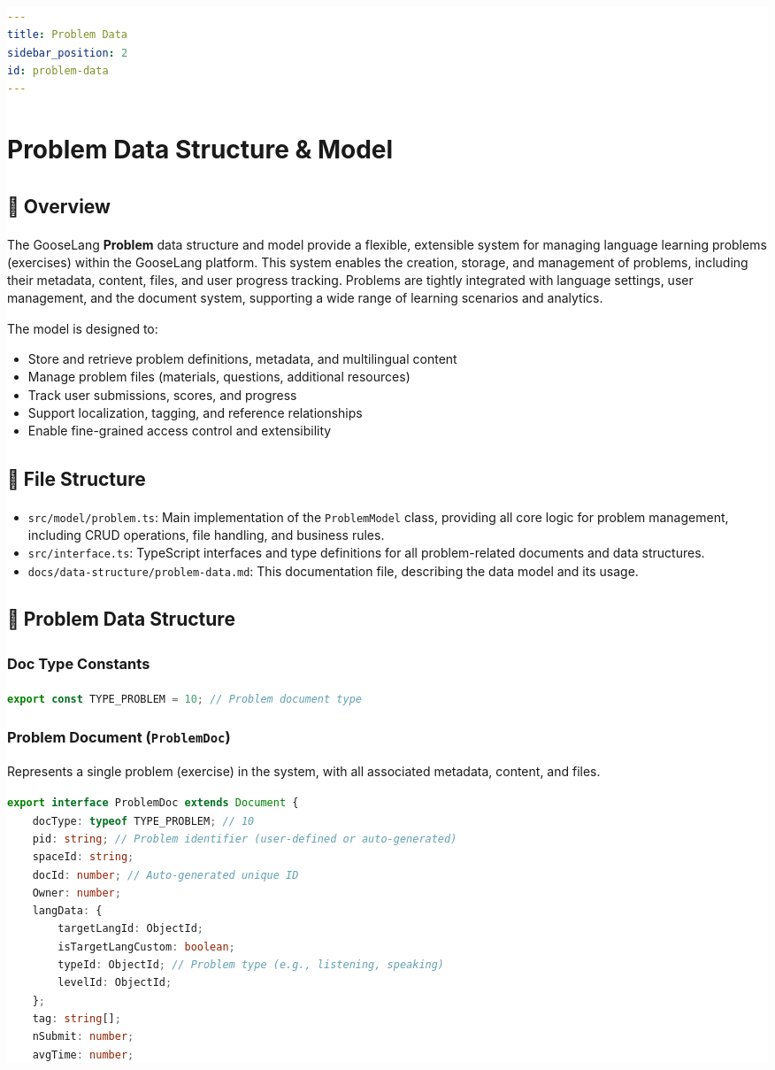 ```yaml
---
title: Problem Data
sidebar_position: 2
id: problem-data
---
```


# Problem Data Structure & Model

## 📘 Overview

The GooseLang **Problem** data structure and model provide a flexible, extensible system for managing language learning problems (exercises) within the GooseLang platform. This system enables the creation, storage, and management of problems, including their metadata, content, files, and user progress tracking. Problems are tightly integrated with language settings, user management, and the document system, supporting a wide range of learning scenarios and analytics.

The model is designed to:
- Store and retrieve problem definitions, metadata, and multilingual content
- Manage problem files (materials, questions, additional resources)
- Track user submissions, scores, and progress
- Support localization, tagging, and reference relationships
- Enable fine-grained access control and extensibility

## 📁 File Structure

- `src/model/problem.ts`: Main implementation of the `ProblemModel` class, providing all core logic for problem management, including CRUD operations, file handling, and business rules.
- `src/interface.ts`: TypeScript interfaces and type definitions for all problem-related documents and data structures.
- `docs/data-structure/problem-data.md`: This documentation file, describing the data model and its usage.

## 📄 Problem Data Structure

### Doc Type Constants

```typescript
export const TYPE_PROBLEM = 10; // Problem document type
```

### Problem Document (`ProblemDoc`)

Represents a single problem (exercise) in the system, with all associated metadata, content, and files.

```typescript
export interface ProblemDoc extends Document {
    docType: typeof TYPE_PROBLEM; // 10
    pid: string; // Problem identifier (user-defined or auto-generated)
    spaceId: string;
    docId: number; // Auto-generated unique ID
    Owner: number;
    langData: {
        targetLangId: ObjectId;
        isTargetLangCustom: boolean;
        typeId: ObjectId; // Problem type (e.g., listening, speaking)
        levelId: ObjectId;
    };
    tag: string[];
    nSubmit: number;
    avgTime: number;
```